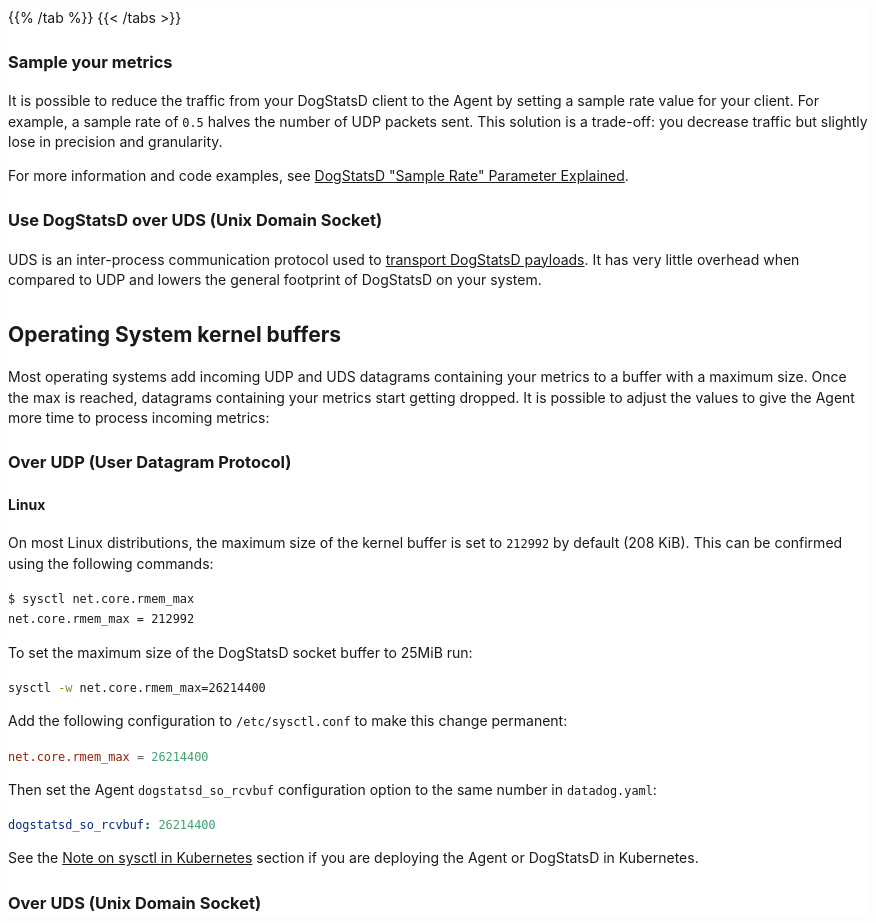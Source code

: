 
[1]: https://github.com/DataDog/php-datadogstatsd
{{% /tab %}}
{{< /tabs >}}

### Sample your metrics

It is possible to reduce the traffic from your DogStatsD client to the Agent by setting a sample rate value for your client. For example, a sample rate of `0.5` halves the number of UDP packets sent. This solution is a trade-off: you decrease traffic but slightly lose in precision and granularity.

For more information and code examples, see [DogStatsD "Sample Rate" Parameter Explained][4].

### Use DogStatsD over UDS (Unix Domain Socket)

UDS is an inter-process communication protocol used to [transport DogStatsD payloads][2]. It has very little overhead when compared to UDP and lowers the general footprint of DogStatsD on your system.

## Operating System kernel buffers

Most operating systems add incoming UDP and UDS datagrams containing your metrics to a buffer with a maximum size. Once the max is reached, datagrams containing your metrics start getting dropped. It is possible to adjust the values to give the Agent more time to process incoming metrics:

### Over UDP (User Datagram Protocol)

#### Linux

On most Linux distributions, the maximum size of the kernel buffer is set to `212992` by default (208 KiB). This can be confirmed using the following commands:

```bash
$ sysctl net.core.rmem_max
net.core.rmem_max = 212992
```

To set the maximum size of the DogStatsD socket buffer to 25MiB run:

```bash
sysctl -w net.core.rmem_max=26214400
```

Add the following configuration to `/etc/sysctl.conf` to make this change permanent:

```conf
net.core.rmem_max = 26214400
```

Then set the Agent `dogstatsd_so_rcvbuf` configuration option to the same number in `datadog.yaml`:

```yaml
dogstatsd_so_rcvbuf: 26214400
```

See the [Note on sysctl in Kubernetes][5] section if you are deploying the Agent or DogStatsD in Kubernetes.

### Over UDS (Unix Domain Socket)


[1]: https://github.com/DataDog/datadog-go
[1]: https://github.com/DataDog/datadogpy
[1]: https://github.com/DataDog/dogstatsd-ruby
[1]: https://github.com/DataDog/java-dogstatsd-client
[1]: https://github.com/DataDog/dogstatsd-csharp-client
[1]: https://github.com/DataDog/datadogpy
[1]: https://github.com/DataDog/dogstatsd-ruby
[1]: https://github.com/DataDog/datadog-go
[1]: https://github.com/DataDog/java-dogstatsd-client
[1]: https://github.com/DataDog/dogstatsd-csharp-client
[1]: /agent/
[2]: /developers/dogstatsd/unix_socket/
[3]: /developers/dogstatsd/#code
[4]: /developers/metrics/dogstatsd_metrics_submission/#sample-rates
[5]: /developers/dogstatsd/high_throughput/#note-on-sysctl-in-kubernetes
[6]: https://kubernetes.io/docs/tasks/administer-cluster/sysctl-cluster/